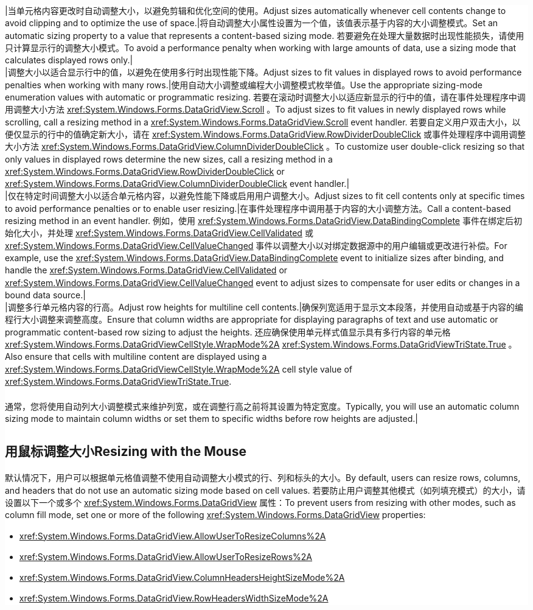 |<span data-ttu-id="16e24-137">当单元格内容更改时自动调整大小，以避免剪辑和优化空间的使用。</span><span class="sxs-lookup"><span data-stu-id="16e24-137">Adjust sizes automatically whenever cell contents change to avoid clipping and to optimize the use of space.</span></span>|<span data-ttu-id="16e24-138">将自动调整大小属性设置为一个值，该值表示基于内容的大小调整模式。</span><span class="sxs-lookup"><span data-stu-id="16e24-138">Set an automatic sizing property to a value that represents a content-based sizing mode.</span></span> <span data-ttu-id="16e24-139">若要避免在处理大量数据时出现性能损失，请使用只计算显示行的调整大小模式。</span><span class="sxs-lookup"><span data-stu-id="16e24-139">To avoid a performance penalty when working with large amounts of data, use a sizing mode that calculates displayed rows only.</span></span>|  
|<span data-ttu-id="16e24-140">调整大小以适合显示行中的值，以避免在使用多行时出现性能下降。</span><span class="sxs-lookup"><span data-stu-id="16e24-140">Adjust sizes to fit values in displayed rows to avoid performance penalties when working with many rows.</span></span>|<span data-ttu-id="16e24-141">使用自动大小调整或编程大小调整模式枚举值。</span><span class="sxs-lookup"><span data-stu-id="16e24-141">Use the appropriate sizing-mode enumeration values with automatic or programmatic resizing.</span></span> <span data-ttu-id="16e24-142">若要在滚动时调整大小以适应新显示的行中的值，请在事件处理程序中调用调整大小方法 <xref:System.Windows.Forms.DataGridView.Scroll> 。</span><span class="sxs-lookup"><span data-stu-id="16e24-142">To adjust sizes to fit values in newly displayed rows while scrolling, call a resizing method in a <xref:System.Windows.Forms.DataGridView.Scroll> event handler.</span></span> <span data-ttu-id="16e24-143">若要自定义用户双击大小，以便仅显示的行中的值确定新大小，请在 <xref:System.Windows.Forms.DataGridView.RowDividerDoubleClick> 或事件处理程序中调用调整大小方法 <xref:System.Windows.Forms.DataGridView.ColumnDividerDoubleClick> 。</span><span class="sxs-lookup"><span data-stu-id="16e24-143">To customize user double-click resizing so that only values in displayed rows determine the new sizes, call a resizing method in a <xref:System.Windows.Forms.DataGridView.RowDividerDoubleClick> or <xref:System.Windows.Forms.DataGridView.ColumnDividerDoubleClick> event handler.</span></span>|  
|<span data-ttu-id="16e24-144">仅在特定时间调整大小以适合单元格内容，以避免性能下降或启用用户调整大小。</span><span class="sxs-lookup"><span data-stu-id="16e24-144">Adjust sizes to fit cell contents only at specific times to avoid performance penalties or to enable user resizing.</span></span>|<span data-ttu-id="16e24-145">在事件处理程序中调用基于内容的大小调整方法。</span><span class="sxs-lookup"><span data-stu-id="16e24-145">Call a content-based resizing method in an event handler.</span></span> <span data-ttu-id="16e24-146">例如，使用 <xref:System.Windows.Forms.DataGridView.DataBindingComplete> 事件在绑定后初始化大小，并处理 <xref:System.Windows.Forms.DataGridView.CellValidated> 或 <xref:System.Windows.Forms.DataGridView.CellValueChanged> 事件以调整大小以对绑定数据源中的用户编辑或更改进行补偿。</span><span class="sxs-lookup"><span data-stu-id="16e24-146">For example, use the <xref:System.Windows.Forms.DataGridView.DataBindingComplete> event to initialize sizes after binding, and handle the <xref:System.Windows.Forms.DataGridView.CellValidated> or <xref:System.Windows.Forms.DataGridView.CellValueChanged> event to adjust sizes to compensate for user edits or changes in a bound data source.</span></span>|  
|<span data-ttu-id="16e24-147">调整多行单元格内容的行高。</span><span class="sxs-lookup"><span data-stu-id="16e24-147">Adjust row heights for multiline cell contents.</span></span>|<span data-ttu-id="16e24-148">确保列宽适用于显示文本段落，并使用自动或基于内容的编程行大小调整来调整高度。</span><span class="sxs-lookup"><span data-stu-id="16e24-148">Ensure that column widths are appropriate for displaying paragraphs of text and use automatic or programmatic content-based row sizing to adjust the heights.</span></span> <span data-ttu-id="16e24-149">还应确保使用单元样式值显示具有多行内容的单元格 <xref:System.Windows.Forms.DataGridViewCellStyle.WrapMode%2A> <xref:System.Windows.Forms.DataGridViewTriState.True> 。</span><span class="sxs-lookup"><span data-stu-id="16e24-149">Also ensure that cells with multiline content are displayed using a <xref:System.Windows.Forms.DataGridViewCellStyle.WrapMode%2A> cell style value of <xref:System.Windows.Forms.DataGridViewTriState.True>.</span></span><br /><br /> <span data-ttu-id="16e24-150">通常，您将使用自动列大小调整模式来维护列宽，或在调整行高之前将其设置为特定宽度。</span><span class="sxs-lookup"><span data-stu-id="16e24-150">Typically, you will use an automatic column sizing mode to maintain column widths or set them to specific widths before row heights are adjusted.</span></span>|  
  
## <a name="resizing-with-the-mouse"></a><span data-ttu-id="16e24-151">用鼠标调整大小</span><span class="sxs-lookup"><span data-stu-id="16e24-151">Resizing with the Mouse</span></span>  
 <span data-ttu-id="16e24-152">默认情况下，用户可以根据单元格值调整不使用自动调整大小模式的行、列和标头的大小。</span><span class="sxs-lookup"><span data-stu-id="16e24-152">By default, users can resize rows, columns, and headers that do not use an automatic sizing mode based on cell values.</span></span> <span data-ttu-id="16e24-153">若要防止用户调整其他模式（如列填充模式）的大小，请设置以下一个或多个 <xref:System.Windows.Forms.DataGridView> 属性：</span><span class="sxs-lookup"><span data-stu-id="16e24-153">To prevent users from resizing with other modes, such as column fill mode, set one or more of the following <xref:System.Windows.Forms.DataGridView> properties:</span></span>  
  
- <xref:System.Windows.Forms.DataGridView.AllowUserToResizeColumns%2A>  
  
- <xref:System.Windows.Forms.DataGridView.AllowUserToResizeRows%2A>  
  
- <xref:System.Windows.Forms.DataGridView.ColumnHeadersHeightSizeMode%2A>  
  
- <xref:System.Windows.Forms.DataGridView.RowHeadersWidthSizeMode%2A>  
  